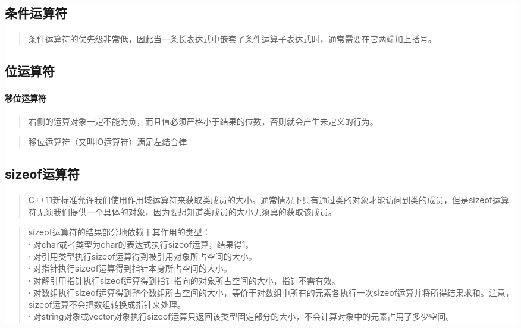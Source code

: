 



## 条件运算符

> 条件运算符的优先级非常低，因此当一条长表达式中嵌套了条件运算子表达式时，通常需要在它两端加上括号。




















## 位运算符

#### 移位运算符

> 右侧的运算对象一定不能为负，而且值必须严格小于结果的位数，否则就会产生未定义的行为。

> 移位运算符（又叫IO运算符）满足左结合律



















## sizeof运算符

> C++11新标准允许我们使用作用域运算符来获取类成员的大小。通常情况下只有通过类的对象才能访问到类的成员，但是sizeof运算符无须我们提供一个具体的对象，因为要想知道类成员的大小无须真的获取该成员。

> sizeof运算符的结果部分地依赖于其作用的类型：  
> · 对char或者类型为char的表达式执行sizeof运算，结果得1。  
> · 对引用类型执行sizeof运算得到被引用对象所占空间的大小。  
> · 对指针执行sizeof运算得到指针本身所占空间的大小。  
> · 对解引用指针执行sizeof运算得到指针指向的对象所占空间的大小，指针不需有效。  
> · 对数组执行sizeof运算得到整个数组所占空间的大小，等价于对数组中所有的元素各执行一次sizeof运算并将所得结果求和。注意，sizeof运算不会把数组转换成指针来处理。  
> · 对string对象或vector对象执行sizeof运算只返回该类型固定部分的大小，不会计算对象中的元素占用了多少空间。







